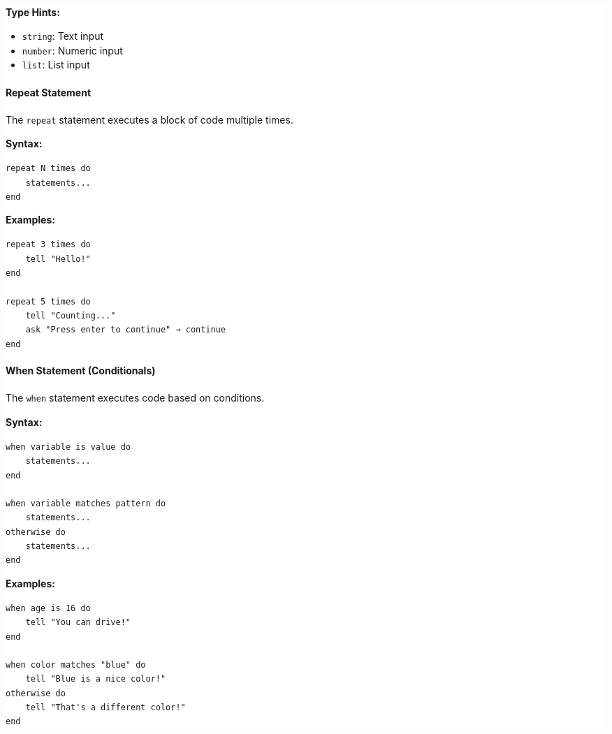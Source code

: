 **Type Hints:**
- `string`: Text input
- `number`: Numeric input
- `list`: List input

#### Repeat Statement
The `repeat` statement executes a block of code multiple times.

**Syntax:**
```ellex
repeat N times do
    statements...
end
```

**Examples:**
```ellex
repeat 3 times do
    tell "Hello!"
end

repeat 5 times do
    tell "Counting..."
    ask "Press enter to continue" → continue
end
```

#### When Statement (Conditionals)
The `when` statement executes code based on conditions.

**Syntax:**
```ellex
when variable is value do
    statements...
end

when variable matches pattern do
    statements...
otherwise do
    statements...
end
```

**Examples:**
```ellex
when age is 16 do
    tell "You can drive!"
end

when color matches "blue" do
    tell "Blue is a nice color!"
otherwise do
    tell "That's a different color!"
end
```

